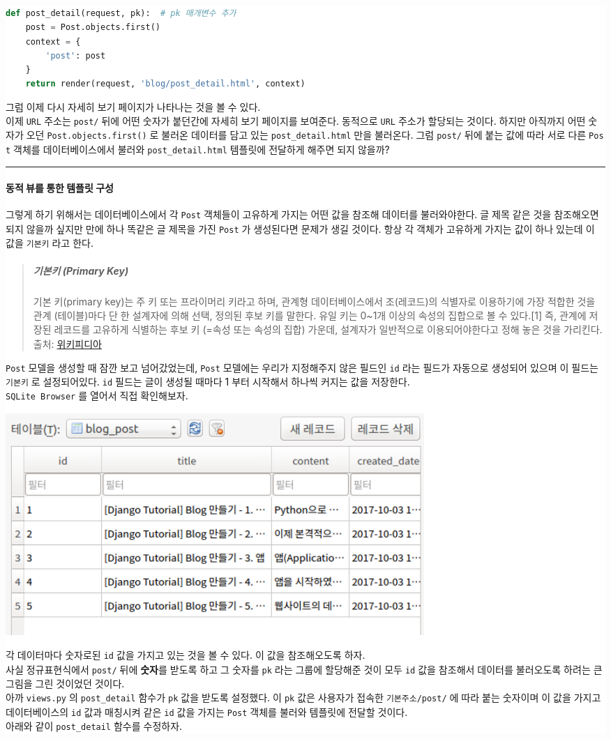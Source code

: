 ```py
def post_detail(request, pk):  # pk 매개변수 추가
    post = Post.objects.first()
    context = {
        'post': post
    }
    return render(request, 'blog/post_detail.html', context)
```

그럼 이제 다시 자세히 보기 페이지가 나타나는 것을 볼 수 있다.  
이제 `URL` 주소는 `post/` 뒤에 어떤 숫자가 붙던간에 자세히 보기 페이지를 보여준다. 동적으로 `URL` 주소가 할당되는 것이다. 하지만 아직까지 어떤 숫자가 오던 `Post.objects.first()` 로 불러온 데이터를 담고 있는 `post_detail.html` 만을 불러온다. 그럼 `post/` 뒤에 붙는 값에 따라 서로 다른 `Post` 객체를 데이터베이스에서 불러와 `post_detail.html` 템플릿에 전달하게 해주면 되지 않을까? 

- - -

#### 동적 뷰를 통한 템플릿 구성

그렇게 하기 위해서는 데이터베이스에서 각 `Post` 객체들이 고유하게 가지는 어떤 값을 참조해 데이터를 불러와야한다. 글 제목 같은 것을 참조해오면 되지 않을까 싶지만 만에 하나 똑같은 글 제목을 가진 `Post` 가 생성된다면 문제가 생길 것이다. 항상 각 객체가 고유하게 가지는 값이 하나 있는데 이 값을 `기본키` 라고 한다.

> ##### 기본키 (Primary Key)
>
> 기본 키(primary key)는 주 키 또는 프라이머리 키라고 하며, 관계형 데이터베이스에서 조(레코드)의 식별자로 이용하기에 가장 적합한 것을 관계 (테이블)마다 단 한 설계자에 의해 선택, 정의된 후보 키를 말한다. 유일 키는 0~1개 이상의 속성의 집합으로 볼 수 있다.[1] 즉, 관계에 저장된 레코드를 고유하게 식별하는 후보 키 (=속성 또는 속성의 집합) 가운데, 설계자가 일반적으로 이용되어야한다고 정해 놓은 것을 가리킨다.  
> 출처: [위키피디아](https://ko.wikipedia.org/wiki/%EA%B8%B0%EB%B3%B8_%ED%82%A4)

`Post` 모델을 생성할 때 잠깐 보고 넘어갔었는데, `Post` 모델에는 우리가 지정해주지 않은 필드인 `id` 라는 필드가 자동으로 생성되어 있으며 이 필드는 `기본키` 로 설정되어있다. `id` 필드는 글이 생성될 때마다 1 부터 시작해서 하나씩 커지는 값을 저장한다.  
`SQLite Browser` 를 열어서 직접 확인해보자.

<img width="600px" src="/img/django_tutorial/primary_key.png">

각 데이터마다 숫자로된 `id` 값을 가지고 있는 것을 볼 수 있다. 이 값을 참조해오도록 하자.  
사실 정규표현식에서 `post/` 뒤에 **숫자**를 받도록 하고 그 숫자를 `pk` 라는 그룹에 할당해준 것이 모두 `id` 값을 참조해서 데이터를 불러오도록 하려는 큰그림을 그린 것이었던 것이다.  
아까 `views.py` 의 `post_detail` 함수가 `pk` 값을 받도록 설정했다. 이 `pk` 값은 사용자가 접속한 `기본주소/post/` 에 따라 붙는 숫자이며 이 값을 가지고 데이터베이스의 `id` 값과 매칭시켜 같은 `id` 값을 가지는 `Post` 객체를 불러와 템플릿에 전달할 것이다.  
아래와 같이 `post_detail` 함수를 수정하자.
